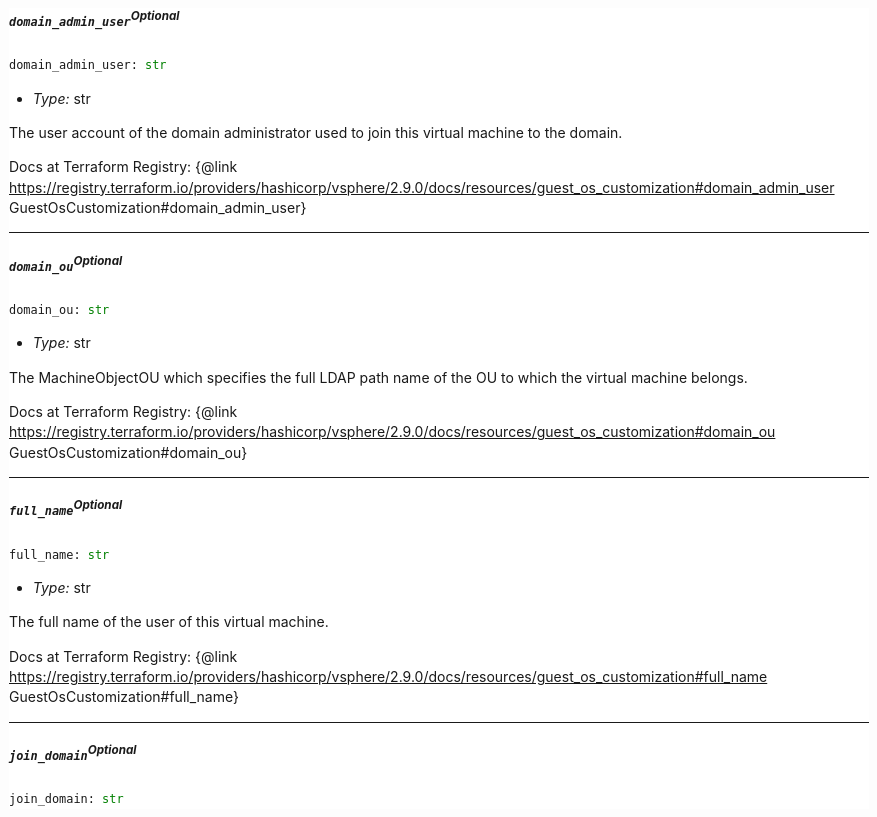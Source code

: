 
##### `domain_admin_user`<sup>Optional</sup> <a name="domain_admin_user" id="@cdktf/provider-vsphere.guestOsCustomization.GuestOsCustomizationSpecWindowsOptions.property.domainAdminUser"></a>

```python
domain_admin_user: str
```

- *Type:* str

The user account of the domain administrator used to join this virtual machine to the domain.

Docs at Terraform Registry: {@link https://registry.terraform.io/providers/hashicorp/vsphere/2.9.0/docs/resources/guest_os_customization#domain_admin_user GuestOsCustomization#domain_admin_user}

---

##### `domain_ou`<sup>Optional</sup> <a name="domain_ou" id="@cdktf/provider-vsphere.guestOsCustomization.GuestOsCustomizationSpecWindowsOptions.property.domainOu"></a>

```python
domain_ou: str
```

- *Type:* str

The MachineObjectOU which specifies the full LDAP path name of the OU to which the virtual machine belongs.

Docs at Terraform Registry: {@link https://registry.terraform.io/providers/hashicorp/vsphere/2.9.0/docs/resources/guest_os_customization#domain_ou GuestOsCustomization#domain_ou}

---

##### `full_name`<sup>Optional</sup> <a name="full_name" id="@cdktf/provider-vsphere.guestOsCustomization.GuestOsCustomizationSpecWindowsOptions.property.fullName"></a>

```python
full_name: str
```

- *Type:* str

The full name of the user of this virtual machine.

Docs at Terraform Registry: {@link https://registry.terraform.io/providers/hashicorp/vsphere/2.9.0/docs/resources/guest_os_customization#full_name GuestOsCustomization#full_name}

---

##### `join_domain`<sup>Optional</sup> <a name="join_domain" id="@cdktf/provider-vsphere.guestOsCustomization.GuestOsCustomizationSpecWindowsOptions.property.joinDomain"></a>

```python
join_domain: str
```
